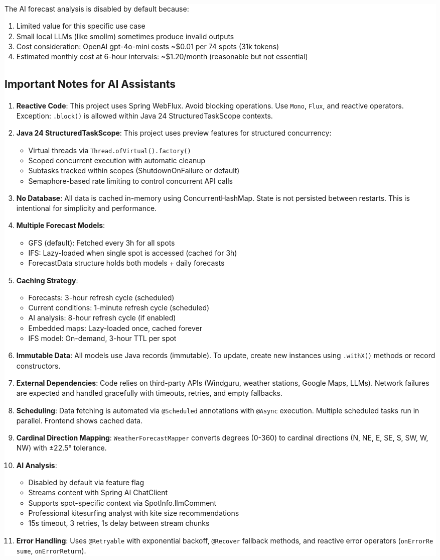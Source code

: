 The AI forecast analysis is disabled by default because:
1. Limited value for this specific use case
2. Small local LLMs (like smollm) sometimes produce invalid outputs
3. Cost consideration: OpenAI gpt-4o-mini costs ~$0.01 per 74 spots (31k tokens)
4. Estimated monthly cost at 6-hour intervals: ~$1.20/month (reasonable but not essential)

## Important Notes for AI Assistants

1. **Reactive Code**: This project uses Spring WebFlux. Avoid blocking operations. Use `Mono`, `Flux`, and reactive operators. Exception: `.block()` is allowed within Java 24 StructuredTaskScope contexts.

2. **Java 24 StructuredTaskScope**: This project uses preview features for structured concurrency:
   - Virtual threads via `Thread.ofVirtual().factory()`
   - Scoped concurrent execution with automatic cleanup
   - Subtasks tracked within scopes (ShutdownOnFailure or default)
   - Semaphore-based rate limiting to control concurrent API calls

3. **No Database**: All data is cached in-memory using ConcurrentHashMap. State is not persisted between restarts. This is intentional for simplicity and performance.

4. **Multiple Forecast Models**:
   - GFS (default): Fetched every 3h for all spots
   - IFS: Lazy-loaded when single spot is accessed (cached for 3h)
   - ForecastData structure holds both models + daily forecasts

5. **Caching Strategy**:
   - Forecasts: 3-hour refresh cycle (scheduled)
   - Current conditions: 1-minute refresh cycle (scheduled)
   - AI analysis: 8-hour refresh cycle (if enabled)
   - Embedded maps: Lazy-loaded once, cached forever
   - IFS model: On-demand, 3-hour TTL per spot

6. **Immutable Data**: All models use Java records (immutable). To update, create new instances using `.withX()` methods or record constructors.

7. **External Dependencies**: Code relies on third-party APIs (Windguru, weather stations, Google Maps, LLMs). Network failures are expected and handled gracefully with timeouts, retries, and empty fallbacks.

8. **Scheduling**: Data fetching is automated via `@Scheduled` annotations with `@Async` execution. Multiple scheduled tasks run in parallel. Frontend shows cached data.

9. **Cardinal Direction Mapping**: `WeatherForecastMapper` converts degrees (0-360) to cardinal directions (N, NE, E, SE, S, SW, W, NW) with ±22.5° tolerance.

10. **AI Analysis**:
    - Disabled by default via feature flag
    - Streams content with Spring AI ChatClient
    - Supports spot-specific context via SpotInfo.llmComment
    - Professional kitesurfing analyst with kite size recommendations
    - 15s timeout, 3 retries, 1s delay between stream chunks

11. **Error Handling**: Uses `@Retryable` with exponential backoff, `@Recover` fallback methods, and reactive error operators (`onErrorResume`, `onErrorReturn`).
